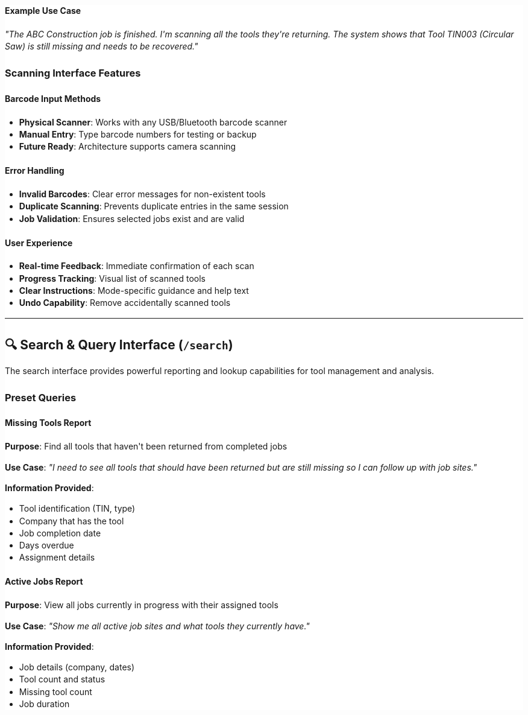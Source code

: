 #### Example Use Case
*"The ABC Construction job is finished. I'm scanning all the tools they're returning. The system shows that Tool TIN003 (Circular Saw) is still missing and needs to be recovered."*

### Scanning Interface Features

#### Barcode Input Methods
- **Physical Scanner**: Works with any USB/Bluetooth barcode scanner
- **Manual Entry**: Type barcode numbers for testing or backup
- **Future Ready**: Architecture supports camera scanning

#### Error Handling
- **Invalid Barcodes**: Clear error messages for non-existent tools
- **Duplicate Scanning**: Prevents duplicate entries in the same session
- **Job Validation**: Ensures selected jobs exist and are valid

#### User Experience
- **Real-time Feedback**: Immediate confirmation of each scan
- **Progress Tracking**: Visual list of scanned tools
- **Clear Instructions**: Mode-specific guidance and help text
- **Undo Capability**: Remove accidentally scanned tools

---

## 🔍 Search & Query Interface (`/search`)

The search interface provides powerful reporting and lookup capabilities for tool management and analysis.

### Preset Queries

#### Missing Tools Report
**Purpose**: Find all tools that haven't been returned from completed jobs

**Use Case**: *"I need to see all tools that should have been returned but are still missing so I can follow up with job sites."*

**Information Provided**:
- Tool identification (TIN, type)
- Company that has the tool
- Job completion date
- Days overdue
- Assignment details

#### Active Jobs Report
**Purpose**: View all jobs currently in progress with their assigned tools

**Use Case**: *"Show me all active job sites and what tools they currently have."*

**Information Provided**:
- Job details (company, dates)
- Tool count and status
- Missing tool count
- Job duration
